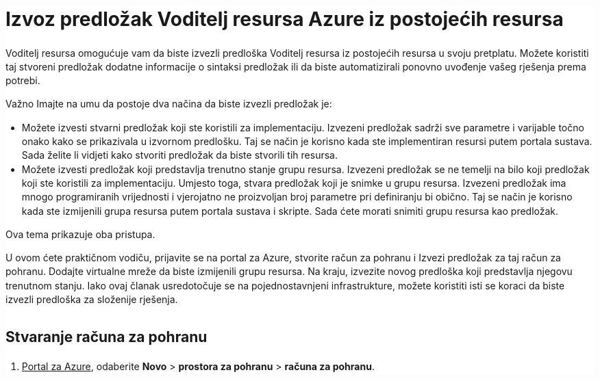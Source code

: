 <properties
    pageTitle="Izvoz predloška Azure Voditelj resursa | Microsoft Azure"
    description="Korištenje Azure resursa upravljanje da biste izvezli predloška iz postojeće grupe resursa."
    services="azure-resource-manager"
    documentationCenter=""
    authors="tfitzmac"
    manager="timlt"
    editor="tysonn"/>

<tags
    ms.service="azure-resource-manager"
    ms.workload="multiple"
    ms.tgt_pltfrm="na"
    ms.devlang="na"
    ms.topic="get-started-article"
    ms.date="10/20/2016"
    ms.author="tomfitz"/>

# <a name="export-an-azure-resource-manager-template-from-existing-resources"></a>Izvoz predložak Voditelj resursa Azure iz postojećih resursa

Voditelj resursa omogućuje vam da biste izvezli predloška Voditelj resursa iz postojećih resursa u svoju pretplatu. Možete koristiti taj stvoreni predložak dodatne informacije o sintaksi predložak ili da biste automatizirali ponovno uvođenje vašeg rješenja prema potrebi.

Važno Imajte na umu da postoje dva načina da biste izvezli predložak je:

- Možete izvesti stvarni predložak koji ste koristili za implementaciju. Izvezeni predložak sadrži sve parametre i varijable točno onako kako se prikazivala u izvornom predlošku. Taj se način je korisno kada ste implementiran resursi putem portala sustava. Sada želite li vidjeti kako stvoriti predložak da biste stvorili tih resursa.
- Možete izvesti predložak koji predstavlja trenutno stanje grupu resursa. Izvezeni predložak se ne temelji na bilo koji predložak koji ste koristili za implementaciju. Umjesto toga, stvara predložak koji je snimke u grupu resursa. Izvezeni predložak ima mnogo programiranih vrijednosti i vjerojatno ne proizvoljan broj parametre pri definiranju bi obično. Taj se način je korisno kada ste izmijenili grupa resursa putem portala sustava i skripte. Sada ćete morati snimiti grupu resursa kao predložak.

Ova tema prikazuje oba pristupa.

U ovom ćete praktičnom vodiču, prijavite se na portal za Azure, stvorite račun za pohranu i Izvezi predložak za taj račun za pohranu. Dodajte virtualne mreže da biste izmijenili grupu resursa. Na kraju, izvezite novog predloška koji predstavlja njegovu trenutnom stanju. Iako ovaj članak usredotočuje se na pojednostavnjeni infrastrukture, možete koristiti isti se koraci da biste izvezli predloška za složenije rješenja.

## <a name="create-a-storage-account"></a>Stvaranje računa za pohranu

1. [Portal za Azure](https://portal.azure.com), odaberite **Novo** > **prostora za pohranu** > **računa za pohranu**.
